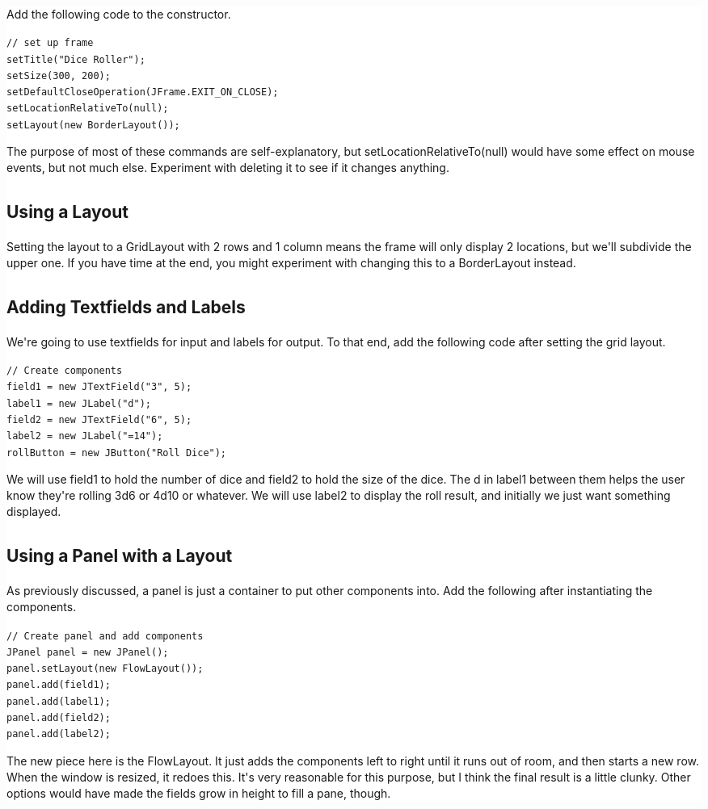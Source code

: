 Add the following code to the constructor.
```
// set up frame
setTitle("Dice Roller");
setSize(300, 200);
setDefaultCloseOperation(JFrame.EXIT_ON_CLOSE);
setLocationRelativeTo(null);
setLayout(new BorderLayout());
```
The purpose of most of these commands are self-explanatory, but setLocationRelativeTo(null) would have some effect on mouse events, but not much else. Experiment with deleting it to see if it changes anything.

## Using a Layout

Setting the layout to a GridLayout with 2 rows and 1 column means the frame will only display 2 locations, but we'll subdivide the upper one. If you have time at the end, you might experiment with changing this to a BorderLayout instead.

## Adding Textfields and Labels

We're going to use textfields for input and labels for output. To that end, add the following code after setting the grid layout.
```
// Create components
field1 = new JTextField("3", 5);
label1 = new JLabel("d");
field2 = new JTextField("6", 5);
label2 = new JLabel("=14");
rollButton = new JButton("Roll Dice");
```
We will use field1 to hold the number of dice and field2 to hold the size of the dice. The d in label1 between them helps the user know they're rolling 3d6 or 4d10 or whatever. We will use label2 to display the roll result, and initially we just want something displayed.

## Using a Panel with a Layout

As previously discussed, a panel is just a container to put other components into. Add the following after instantiating the components.
```
// Create panel and add components
JPanel panel = new JPanel();
panel.setLayout(new FlowLayout());
panel.add(field1);
panel.add(label1);
panel.add(field2);
panel.add(label2);
```
The new piece here is the FlowLayout. It just adds the components left to right until it runs out of room, and then starts a new row. When the window is resized, it redoes this. It's very reasonable for this purpose, but I think the final result is a little clunky. Other options would have made the fields grow in height to fill a pane, though.

